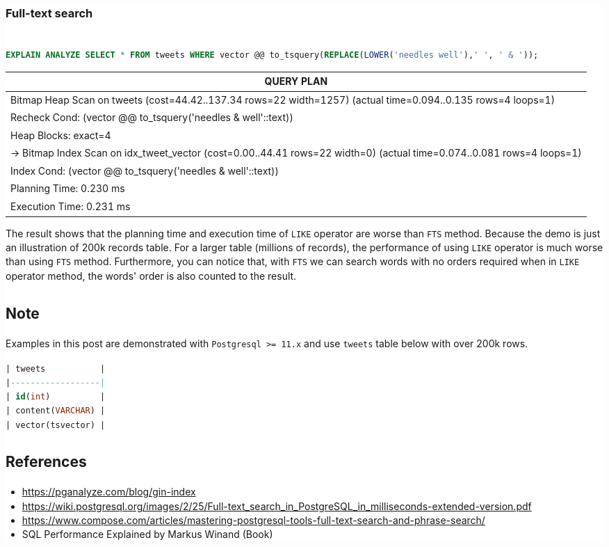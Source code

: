 ### Full-text search

```sql

EXPLAIN ANALYZE SELECT * FROM tweets WHERE vector @@ to_tsquery(REPLACE(LOWER('needles well'),' ', ' & '));
```

| QUERY PLAN                                                                                                            |
| --------------------------------------------------------------------------------------------------------------------- |
| Bitmap Heap Scan on tweets (cost=44.42..137.34 rows=22 width=1257) (actual time=0.094..0.135 rows=4 loops=1)          |
| Recheck Cond: (vector @@ to_tsquery('needles & well'::text))                                                          |
| Heap Blocks: exact=4                                                                                                  |
| -> Bitmap Index Scan on idx_tweet_vector (cost=0.00..44.41 rows=22 width=0) (actual time=0.074..0.081 rows=4 loops=1) |
| Index Cond: (vector @@ to_tsquery('needles & well'::text))                                                            |
| Planning Time: 0.230 ms                                                                                               |
| Execution Time: 0.231 ms                                                                                              |

The result shows that the planning time and execution time of `LIKE` operator are worse than `FTS` method. Because the demo is just an illustration of 200k records table. For a larger table (millions of records), the performance of using `LIKE` operator is much worse than using `FTS` method. Furthermore, you can notice that, with `FTS` we can search words with no orders required when in `LIKE` operator method, the words' order is also counted to the result.

## Note

Examples in this post are demonstrated with `Postgresql >= 11.x` and use `tweets` table below with over 200k rows.

```sql
| tweets           |
|------------------|
| id(int)          |
| content(VARCHAR) |
| vector(tsvector) |
```

## References

- https://pganalyze.com/blog/gin-index
- https://wiki.postgresql.org/images/2/25/Full-text_search_in_PostgreSQL_in_milliseconds-extended-version.pdf
- https://www.compose.com/articles/mastering-postgresql-tools-full-text-search-and-phrase-search/
- SQL Performance Explained by Markus Winand (Book)
